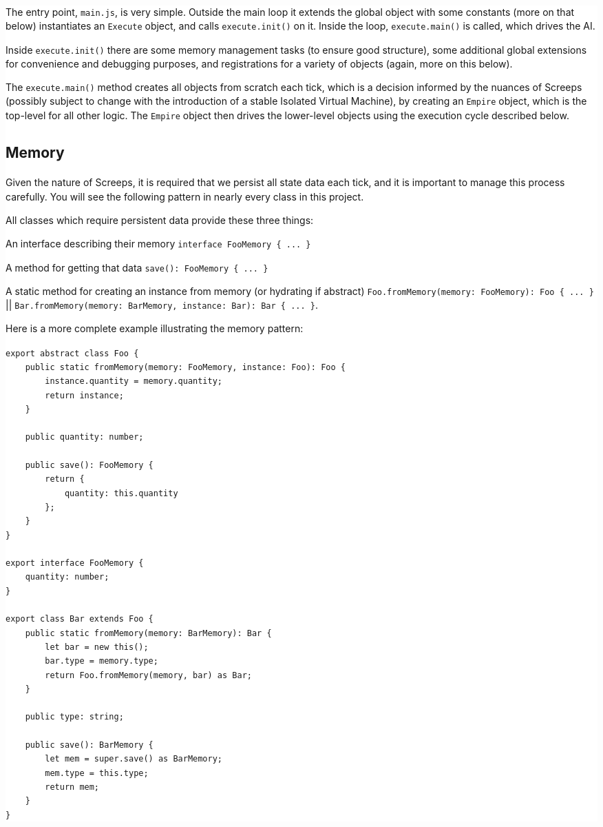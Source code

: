 The entry point, `main.js`, is very simple. Outside the main loop it extends the global object with some constants (more on that below) instantiates an `Execute` object, and calls `execute.init()` on it. Inside the loop, `execute.main()` is called, which drives the AI.

Inside `execute.init()` there are some memory management tasks (to ensure good structure), some additional global extensions for convenience and debugging purposes, and registrations for a variety of objects (again, more on this below).

The `execute.main()` method creates all objects from scratch each tick, which is a decision informed by the nuances of Screeps (possibly subject to change with the introduction of a stable Isolated Virtual Machine), by creating an `Empire` object, which is the top-level for all other logic. The `Empire` object then drives the lower-level objects using the execution cycle described below.

## Memory
Given the nature of Screeps, it is required that we persist all state data each tick, and it is important to manage this process carefully. You will see the following pattern in nearly every class in this project.

All classes which require persistent data provide these three things:

An interface describing their memory 
`interface FooMemory { ... }`  

A method for getting that data 
`save(): FooMemory { ... }`   

A static method for creating an instance from memory (or hydrating if abstract) 
`Foo.fromMemory(memory: FooMemory): Foo { ... }` || `Bar.fromMemory(memory: BarMemory, instance: Bar): Bar { ... }`.

Here is a more complete example illustrating the memory pattern:

```
export abstract class Foo {
    public static fromMemory(memory: FooMemory, instance: Foo): Foo {
        instance.quantity = memory.quantity;
        return instance;
    }

    public quantity: number;

    public save(): FooMemory {
        return {
            quantity: this.quantity
        };
    }
}

export interface FooMemory {
    quantity: number;
}

export class Bar extends Foo {
    public static fromMemory(memory: BarMemory): Bar {
        let bar = new this();
        bar.type = memory.type;
        return Foo.fromMemory(memory, bar) as Bar;
    }

    public type: string;

    public save(): BarMemory {
        let mem = super.save() as BarMemory;
        mem.type = this.type;
        return mem;
    }
}
```